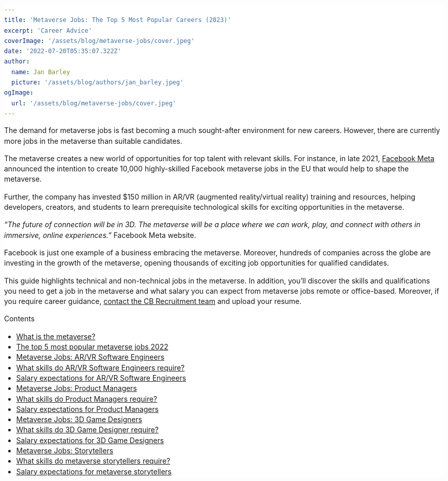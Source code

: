 ```yaml
---
title: 'Metaverse Jobs: The Top 5 Most Popular Careers (2023)'
excerpt: 'Career Advice'
coverImage: '/assets/blog/metaverse-jobs/cover.jpeg'
date: '2022-07-20T05:35:07.322Z'
author:
  name: Jan Barley
  picture: '/assets/blog/authors/jan_barley.jpeg'
ogImage:
  url: '/assets/blog/metaverse-jobs/cover.jpeg'
---
```


The demand for metaverse jobs is fast becoming a much sought-after environment for new careers. However, there are currently more jobs in the metaverse than suitable candidates.

The metaverse creates a new world of opportunities for top talent with relevant skills. For instance, in late 2021,  [Facebook Meta](https://about.facebook.com/)  announced the intention to create 10,000 highly-skilled Facebook metaverse jobs in the EU that would help to shape the metaverse.

Further, the company has invested $150 million in AR/VR (augmented reality/virtual reality) training and resources, helping developers, creators, and students to learn prerequisite technological skills for exciting opportunities in the metaverse.

_“The future of connection will be in 3D. The metaverse will be a place where we can work, play, and connect with others in immersive, online experiences.”_ Facebook Meta website.

Facebook is just one example of a business embracing the metaverse. Moreover, hundreds of companies across the globe are investing in the growth of the metaverse, opening thousands of exciting job opportunities for qualified candidates.

This guide highlights technical and non-technical jobs in the metaverse. In addition, you’ll discover the skills and qualifications you need to get a job in the metaverse and what salary you can expect from metaverse jobs remote or office-based. Moreover, if you require career guidance,  [contact the CB Recruitment team](https://cbrecruitment.com/contact/)  and upload your resume.

Contents

- [What is the metaverse?](https://cbrecruitment.com/metaverse-jobs/#What_is_the_metaverse "What is the metaverse?")
- [The top 5 most popular metaverse jobs 2022](https://cbrecruitment.com/metaverse-jobs/#The_top_5_most_popular_metaverse_jobs_2022 "The top 5 most popular metaverse jobs 2022")
- [Metaverse Jobs: AR/VR Software Engineers](https://cbrecruitment.com/metaverse-jobs/#Metaverse_Jobs_ARVR_Software_Engineers "Metaverse Jobs: AR/VR Software Engineers")
- [What skills do AR/VR Software Engineers require?](https://cbrecruitment.com/metaverse-jobs/#What_skills_do_ARVR_Software_Engineers_require "What skills do AR/VR Software Engineers require?")
- [Salary expectations for AR/VR Software Engineers](https://cbrecruitment.com/metaverse-jobs/#Salary_expectations_for_ARVR_Software_Engineers "Salary expectations for AR/VR Software Engineers")
- [Metaverse Jobs: Product Managers](https://cbrecruitment.com/metaverse-jobs/#Metaverse_Jobs_Product_Managers "Metaverse Jobs: Product Managers")
- [What skills do Product Managers require?](https://cbrecruitment.com/metaverse-jobs/#What_skills_do_Product_Managers_require "What skills do Product Managers require?")
- [Salary expectations for Product Managers](https://cbrecruitment.com/metaverse-jobs/#Salary_expectations_for_Product_Managers "Salary expectations for Product Managers")
- [Metaverse Jobs: 3D Game Designers](https://cbrecruitment.com/metaverse-jobs/#Metaverse_Jobs_3D_Game_Designers "Metaverse Jobs: 3D Game Designers")
- [What skills do 3D Game Designer require?](https://cbrecruitment.com/metaverse-jobs/#What_skills_do_3D_Game_Designer_require "What skills do 3D Game Designer require?")
- [Salary expectations for 3D Game Designers](https://cbrecruitment.com/metaverse-jobs/#Salary_expectations_for_3D_Game_Designers "Salary expectations for 3D Game Designers")
- [Metaverse Jobs: Storytellers](https://cbrecruitment.com/metaverse-jobs/#Metaverse_Jobs_Storytellers "Metaverse Jobs: Storytellers")
- [What skills do metaverse storytellers require?](https://cbrecruitment.com/metaverse-jobs/#What_skills_do_metaverse_storytellers_require "What skills do metaverse storytellers require?")
- [Salary expectations for metaverse storytellers](https://cbrecruitment.com/metaverse-jobs/#Salary_expectations_for_metaverse_storytellers "Salary expectations for metaverse storytellers")